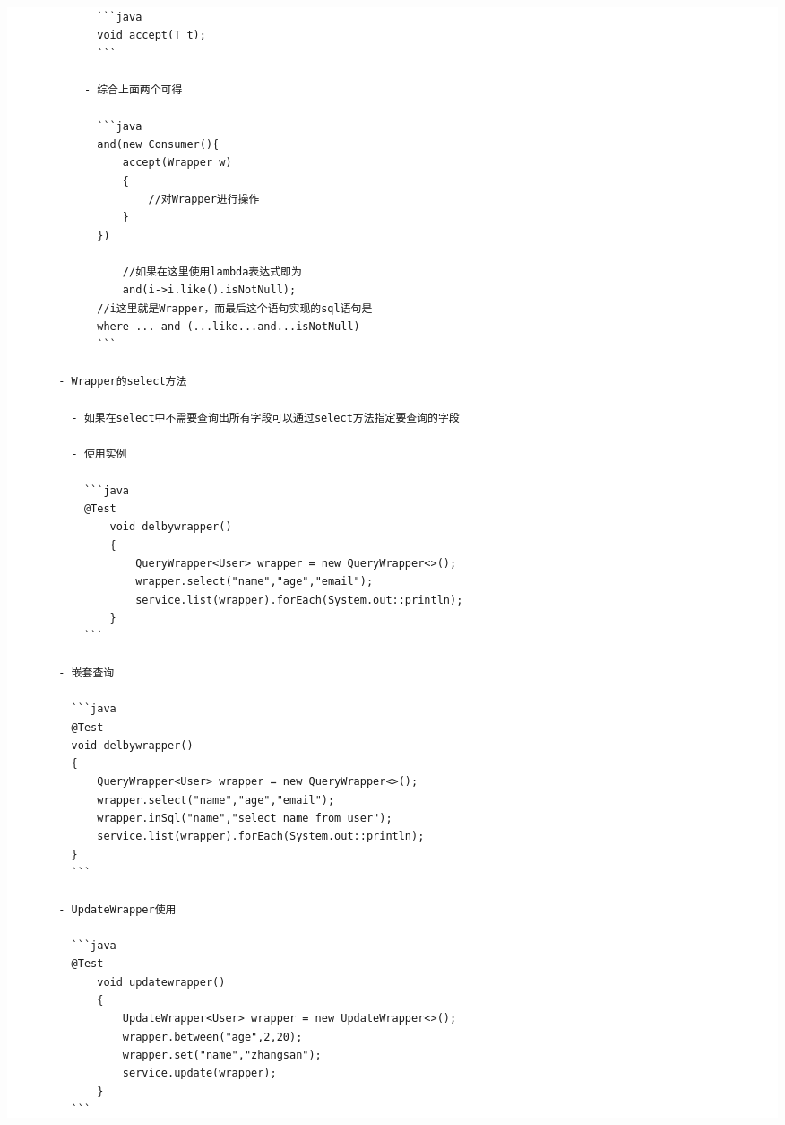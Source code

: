                   ```java
                  void accept(T t);
                  ```
  
                - 综合上面两个可得
  
                  ```java
                  and(new Consumer(){
                      accept(Wrapper w)
                      {
                          //对Wrapper进行操作
                      }
                  })
                      
                      //如果在这里使用lambda表达式即为
                      and(i->i.like().isNotNull);
                  //i这里就是Wrapper，而最后这个语句实现的sql语句是
                  where ... and (...like...and...isNotNull)
                  ```
  
            - Wrapper的select方法
  
              - 如果在select中不需要查询出所有字段可以通过select方法指定要查询的字段
  
              - 使用实例
  
                ```java
                @Test
                    void delbywrapper()
                    {
                        QueryWrapper<User> wrapper = new QueryWrapper<>();
                        wrapper.select("name","age","email");
                        service.list(wrapper).forEach(System.out::println);
                    }
                ```
  
            - 嵌套查询
  
              ```java
              @Test
              void delbywrapper()
              {
                  QueryWrapper<User> wrapper = new QueryWrapper<>();
                  wrapper.select("name","age","email");
                  wrapper.inSql("name","select name from user");
                  service.list(wrapper).forEach(System.out::println);
              }
              ```
  
            - UpdateWrapper使用
  
              ```java
              @Test
                  void updatewrapper()
                  {
                      UpdateWrapper<User> wrapper = new UpdateWrapper<>();
                      wrapper.between("age",2,20);
                      wrapper.set("name","zhangsan");
                      service.update(wrapper);
                  }
              ```
  